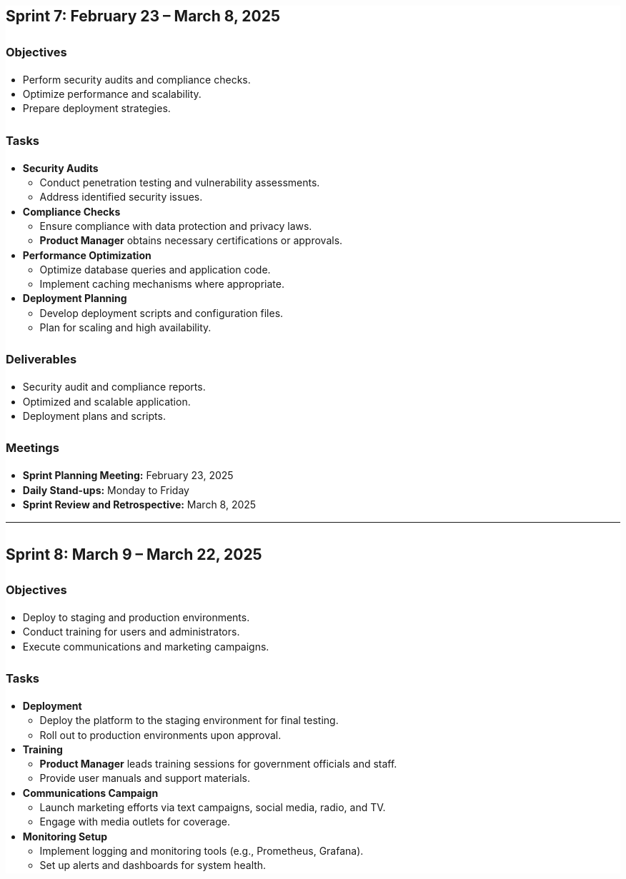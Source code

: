 ## **Sprint 7: February 23 – March 8, 2025**

### **Objectives**

- Perform security audits and compliance checks.
- Optimize performance and scalability.
- Prepare deployment strategies.

### **Tasks**

- **Security Audits**
  - Conduct penetration testing and vulnerability assessments.
  - Address identified security issues.
- **Compliance Checks**
  - Ensure compliance with data protection and privacy laws.
  - **Product Manager** obtains necessary certifications or approvals.
- **Performance Optimization**
  - Optimize database queries and application code.
  - Implement caching mechanisms where appropriate.
- **Deployment Planning**
  - Develop deployment scripts and configuration files.
  - Plan for scaling and high availability.

### **Deliverables**

- Security audit and compliance reports.
- Optimized and scalable application.
- Deployment plans and scripts.

### **Meetings**

- **Sprint Planning Meeting:** February 23, 2025
- **Daily Stand-ups:** Monday to Friday
- **Sprint Review and Retrospective:** March 8, 2025

---

## **Sprint 8: March 9 – March 22, 2025**

### **Objectives**

- Deploy to staging and production environments.
- Conduct training for users and administrators.
- Execute communications and marketing campaigns.

### **Tasks**

- **Deployment**
  - Deploy the platform to the staging environment for final testing.
  - Roll out to production environments upon approval.
- **Training**
  - **Product Manager** leads training sessions for government officials and staff.
  - Provide user manuals and support materials.
- **Communications Campaign**
  - Launch marketing efforts via text campaigns, social media, radio, and TV.
  - Engage with media outlets for coverage.
- **Monitoring Setup**
  - Implement logging and monitoring tools (e.g., Prometheus, Grafana).
  - Set up alerts and dashboards for system health.
